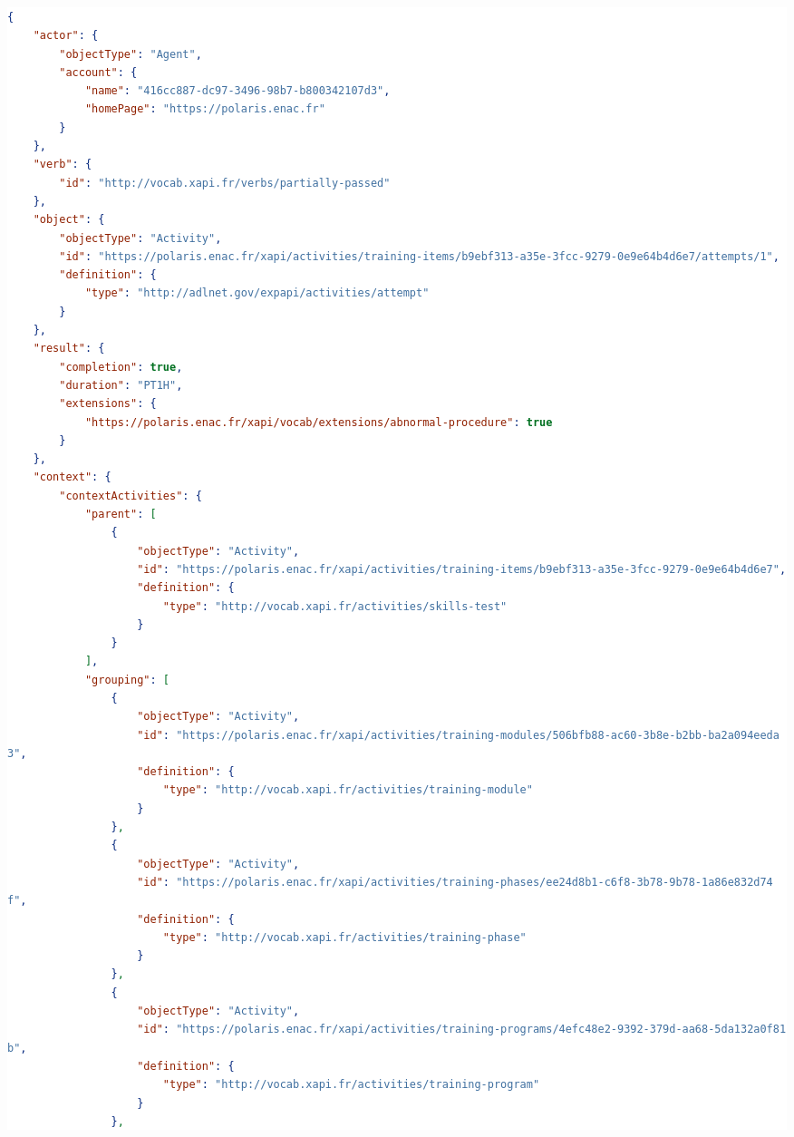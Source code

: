 ``` json
{
    "actor": {
        "objectType": "Agent",
        "account": {
            "name": "416cc887-dc97-3496-98b7-b800342107d3",
            "homePage": "https://polaris.enac.fr"
        }
    },
    "verb": {
        "id": "http://vocab.xapi.fr/verbs/partially-passed"
    },
    "object": {
        "objectType": "Activity",
        "id": "https://polaris.enac.fr/xapi/activities/training-items/b9ebf313-a35e-3fcc-9279-0e9e64b4d6e7/attempts/1",
        "definition": {
            "type": "http://adlnet.gov/expapi/activities/attempt"
        }
    },
    "result": {
        "completion": true,
        "duration": "PT1H",
        "extensions": {
            "https://polaris.enac.fr/xapi/vocab/extensions/abnormal-procedure": true
        }
    },
    "context": {
        "contextActivities": {
            "parent": [
                {
                    "objectType": "Activity",
                    "id": "https://polaris.enac.fr/xapi/activities/training-items/b9ebf313-a35e-3fcc-9279-0e9e64b4d6e7",
                    "definition": {
                        "type": "http://vocab.xapi.fr/activities/skills-test"
                    }
                }
            ],
            "grouping": [
                {
                    "objectType": "Activity",
                    "id": "https://polaris.enac.fr/xapi/activities/training-modules/506bfb88-ac60-3b8e-b2bb-ba2a094eeda3",
                    "definition": {
                        "type": "http://vocab.xapi.fr/activities/training-module"
                    }
                },
                {
                    "objectType": "Activity",
                    "id": "https://polaris.enac.fr/xapi/activities/training-phases/ee24d8b1-c6f8-3b78-9b78-1a86e832d74f",
                    "definition": {
                        "type": "http://vocab.xapi.fr/activities/training-phase"
                    }
                },
                {
                    "objectType": "Activity",
                    "id": "https://polaris.enac.fr/xapi/activities/training-programs/4efc48e2-9392-379d-aa68-5da132a0f81b",
                    "definition": {
                        "type": "http://vocab.xapi.fr/activities/training-program"
                    }
                },
```